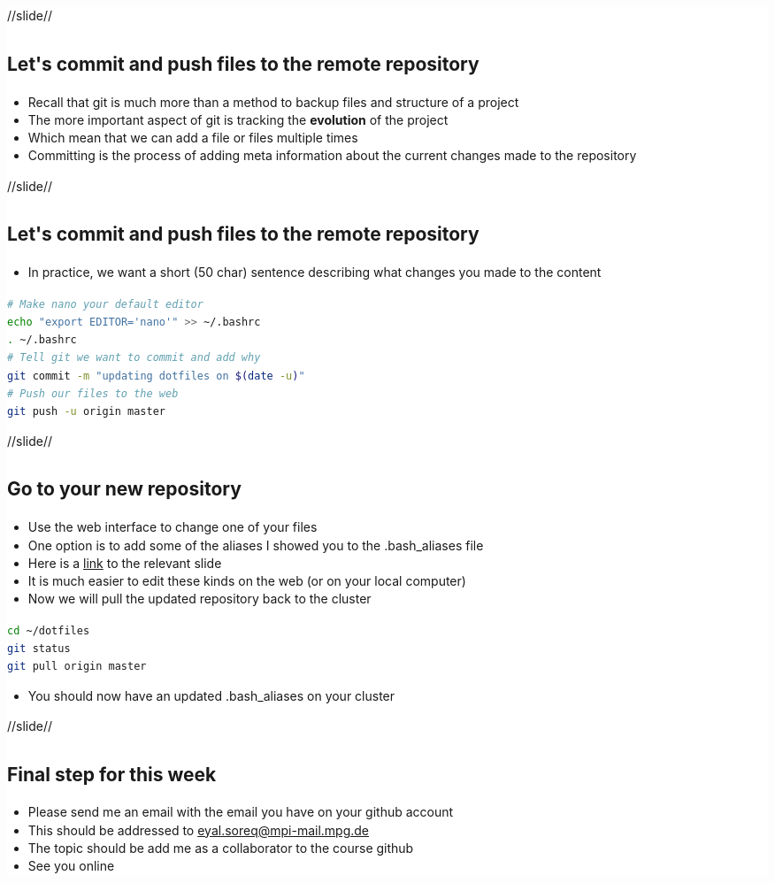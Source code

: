 //slide//

## Let's commit and push files to the remote repository

- Recall that git is much more than a method to backup files and structure of a project
- The more important aspect of git is tracking the **evolution** of the project 
- Which mean that we can add a file or files multiple times 
- Committing is the process of adding meta information about the current changes made to the repository 


//slide//

## Let's commit and push files to the remote repository


- In practice, we want a short (50 char) sentence describing what changes you made to the content 

```bash
# Make nano your default editor  
echo "export EDITOR='nano'" >> ~/.bashrc
. ~/.bashrc 
# Tell git we want to commit and add why 
git commit -m "updating dotfiles on $(date -u)"
# Push our files to the web
git push -u origin master
``` 

//slide//

## Go to your new repository 

- Use the web interface to change one of your files 
- One option is to add some of the aliases I showed you to the .bash_aliases file
- Here is a  <a href="#/alias">link</a> to the relevant slide
- It is much easier to edit these kinds on the web (or on your local computer)
- Now we will pull the updated repository back to the cluster 

```bash
cd ~/dotfiles
git status
git pull origin master
``` 

- You should now have an updated .bash_aliases on your cluster 


//slide//

## Final step for this week 

- Please send me an email with the email you have on your github account 
- This should be addressed to eyal.soreq@mpi-mail.mpg.de 
- The topic should be add me as a collaborator to the course github
- See you online 
